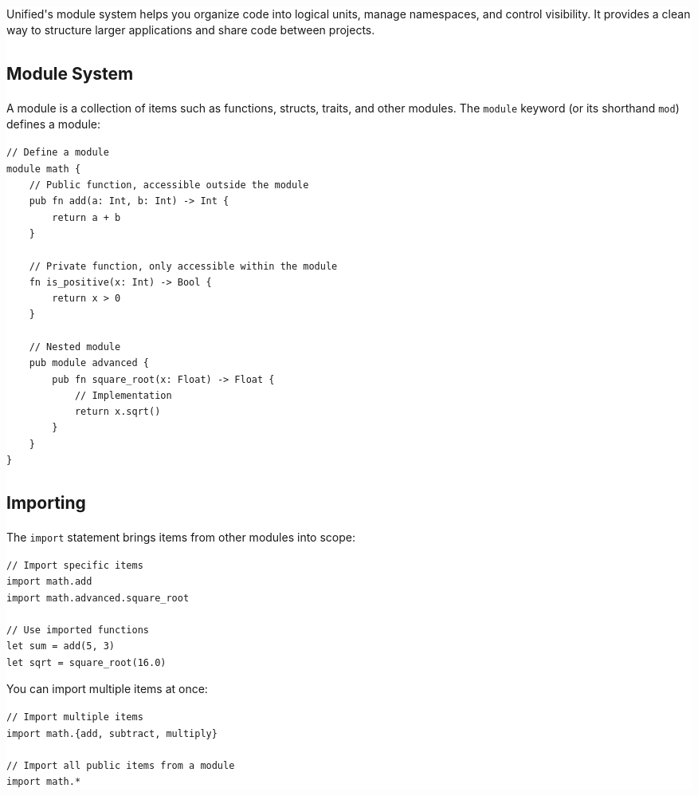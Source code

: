 Unified's module system helps you organize code into logical units, manage namespaces, and control visibility. It provides a clean way to structure larger applications and share code between projects.

## Module System

A module is a collection of items such as functions, structs, traits, and other modules. The `module` keyword (or its shorthand `mod`) defines a module:

```unified
// Define a module
module math {
    // Public function, accessible outside the module
    pub fn add(a: Int, b: Int) -> Int {
        return a + b
    }
    
    // Private function, only accessible within the module
    fn is_positive(x: Int) -> Bool {
        return x > 0
    }
    
    // Nested module
    pub module advanced {
        pub fn square_root(x: Float) -> Float {
            // Implementation
            return x.sqrt()
        }
    }
}
```

## Importing

The `import` statement brings items from other modules into scope:

```unified
// Import specific items
import math.add
import math.advanced.square_root

// Use imported functions
let sum = add(5, 3)
let sqrt = square_root(16.0)
```

You can import multiple items at once:

```unified
// Import multiple items
import math.{add, subtract, multiply}

// Import all public items from a module
import math.*
```
